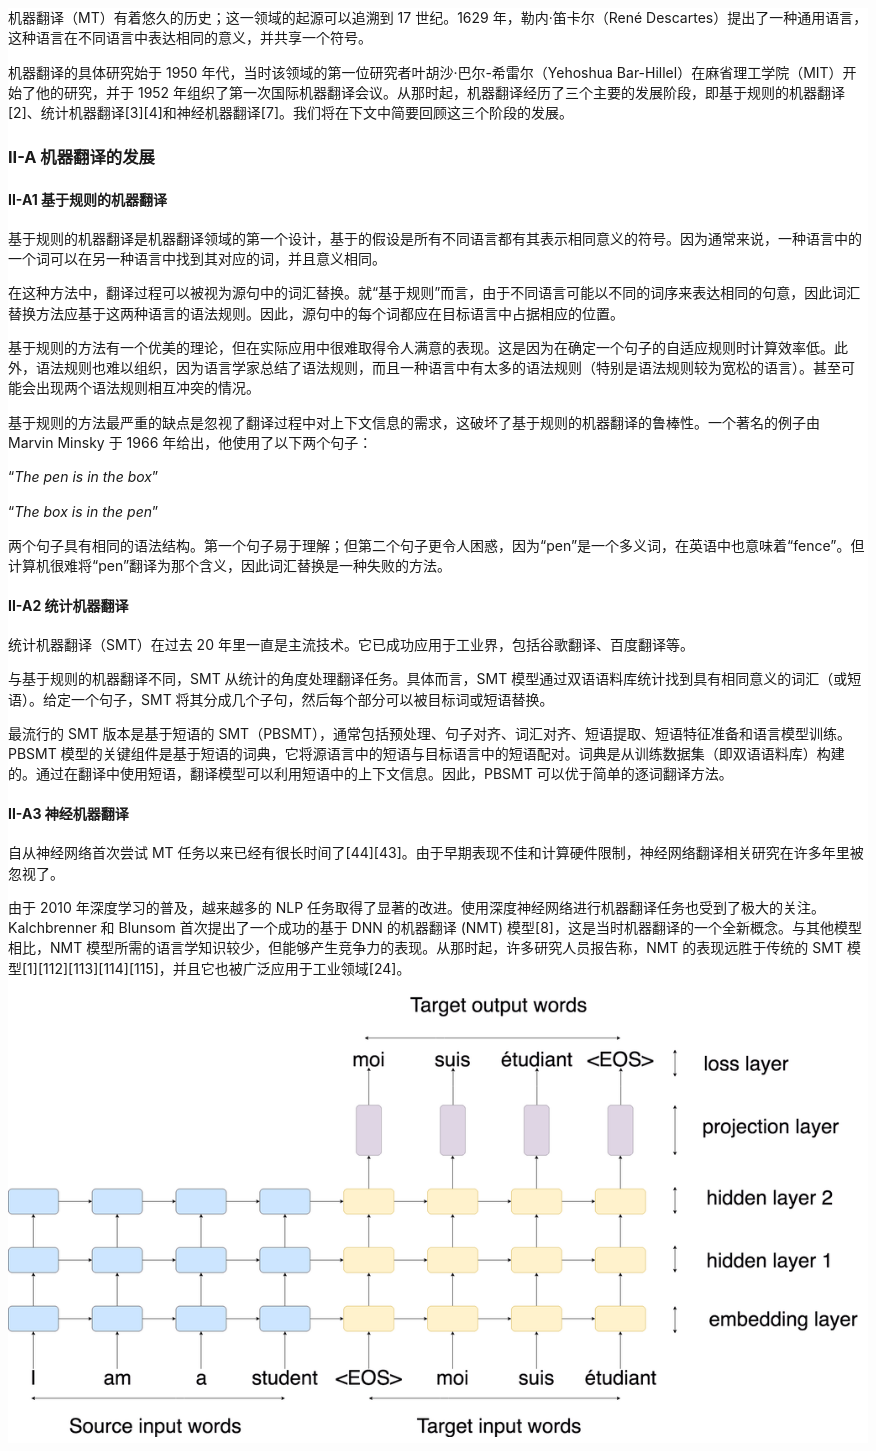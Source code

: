 机器翻译（MT）有着悠久的历史；这一领域的起源可以追溯到 17 世纪。1629 年，勒内·笛卡尔（René Descartes）提出了一种通用语言，这种语言在不同语言中表达相同的意义，并共享一个符号。

机器翻译的具体研究始于 1950 年代，当时该领域的第一位研究者叶胡沙·巴尔-希雷尔（Yehoshua Bar-Hillel）在麻省理工学院（MIT）开始了他的研究，并于 1952 年组织了第一次国际机器翻译会议。从那时起，机器翻译经历了三个主要的发展阶段，即基于规则的机器翻译[2]、统计机器翻译[3][4]和神经机器翻译[7]。我们将在下文中简要回顾这三个阶段的发展。

### II-A 机器翻译的发展

#### II-A1 基于规则的机器翻译

基于规则的机器翻译是机器翻译领域的第一个设计，基于的假设是所有不同语言都有其表示相同意义的符号。因为通常来说，一种语言中的一个词可以在另一种语言中找到其对应的词，并且意义相同。

在这种方法中，翻译过程可以被视为源句中的词汇替换。就“基于规则”而言，由于不同语言可能以不同的词序来表达相同的句意，因此词汇替换方法应基于这两种语言的语法规则。因此，源句中的每个词都应在目标语言中占据相应的位置。

基于规则的方法有一个优美的理论，但在实际应用中很难取得令人满意的表现。这是因为在确定一个句子的自适应规则时计算效率低。此外，语法规则也难以组织，因为语言学家总结了语法规则，而且一种语言中有太多的语法规则（特别是语法规则较为宽松的语言）。甚至可能会出现两个语法规则相互冲突的情况。

基于规则的方法最严重的缺点是忽视了翻译过程中对上下文信息的需求，这破坏了基于规则的机器翻译的鲁棒性。一个著名的例子由 Marvin Minsky 于 1966 年给出，他使用了以下两个句子：

“$The$ $pen$ $is$ $in$ $the$ $box$”

“$The$ $box$ $is$ $in$ $the$ $pen$”

两个句子具有相同的语法结构。第一个句子易于理解；但第二个句子更令人困惑，因为“pen”是一个多义词，在英语中也意味着“fence”。但计算机很难将“pen”翻译为那个含义，因此词汇替换是一种失败的方法。

#### II-A2 统计机器翻译

统计机器翻译（SMT）在过去 20 年里一直是主流技术。它已成功应用于工业界，包括谷歌翻译、百度翻译等。

与基于规则的机器翻译不同，SMT 从统计的角度处理翻译任务。具体而言，SMT 模型通过双语语料库统计找到具有相同意义的词汇（或短语）。给定一个句子，SMT 将其分成几个子句，然后每个部分可以被目标词或短语替换。

最流行的 SMT 版本是基于短语的 SMT（PBSMT），通常包括预处理、句子对齐、词汇对齐、短语提取、短语特征准备和语言模型训练。PBSMT 模型的关键组件是基于短语的词典，它将源语言中的短语与目标语言中的短语配对。词典是从训练数据集（即双语语料库）构建的。通过在翻译中使用短语，翻译模型可以利用短语中的上下文信息。因此，PBSMT 可以优于简单的逐词翻译方法。

#### II-A3 神经机器翻译

自从神经网络首次尝试 MT 任务以来已经有很长时间了[44][43]。由于早期表现不佳和计算硬件限制，神经网络翻译相关研究在许多年里被忽视了。

由于 2010 年深度学习的普及，越来越多的 NLP 任务取得了显著的改进。使用深度神经网络进行机器翻译任务也受到了极大的关注。Kalchbrenner 和 Blunsom 首次提出了一个成功的基于 DNN 的机器翻译 (NMT) 模型[8]，这是当时机器翻译的一个全新概念。与其他模型相比，NMT 模型所需的语言学知识较少，但能够产生竞争力的表现。从那时起，许多研究人员报告称，NMT 的表现远胜于传统的 SMT 模型[1][112][113][114][115]，并且它也被广泛应用于工业领域[24]。

![参见图注](img/bb41171e44e7a35ee1510d576dc2bb6c.png)
